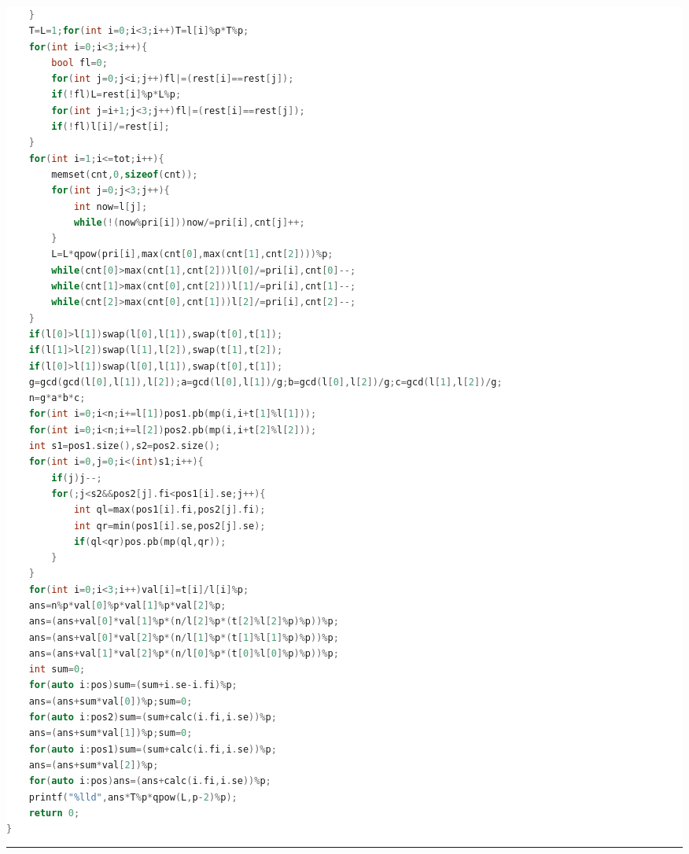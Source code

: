 ```cpp
	}
	T=L=1;for(int i=0;i<3;i++)T=l[i]%p*T%p;
	for(int i=0;i<3;i++){
		bool fl=0;
		for(int j=0;j<i;j++)fl|=(rest[i]==rest[j]);
		if(!fl)L=rest[i]%p*L%p;
		for(int j=i+1;j<3;j++)fl|=(rest[i]==rest[j]);
		if(!fl)l[i]/=rest[i];
	}
	for(int i=1;i<=tot;i++){
		memset(cnt,0,sizeof(cnt));
		for(int j=0;j<3;j++){
			int now=l[j];
			while(!(now%pri[i]))now/=pri[i],cnt[j]++;
		}
		L=L*qpow(pri[i],max(cnt[0],max(cnt[1],cnt[2])))%p;
		while(cnt[0]>max(cnt[1],cnt[2]))l[0]/=pri[i],cnt[0]--;
		while(cnt[1]>max(cnt[0],cnt[2]))l[1]/=pri[i],cnt[1]--;
		while(cnt[2]>max(cnt[0],cnt[1]))l[2]/=pri[i],cnt[2]--;
	}
	if(l[0]>l[1])swap(l[0],l[1]),swap(t[0],t[1]);
	if(l[1]>l[2])swap(l[1],l[2]),swap(t[1],t[2]);
	if(l[0]>l[1])swap(l[0],l[1]),swap(t[0],t[1]);
	g=gcd(gcd(l[0],l[1]),l[2]);a=gcd(l[0],l[1])/g;b=gcd(l[0],l[2])/g;c=gcd(l[1],l[2])/g;
	n=g*a*b*c;
	for(int i=0;i<n;i+=l[1])pos1.pb(mp(i,i+t[1]%l[1]));
	for(int i=0;i<n;i+=l[2])pos2.pb(mp(i,i+t[2]%l[2]));
	int s1=pos1.size(),s2=pos2.size();
	for(int i=0,j=0;i<(int)s1;i++){
		if(j)j--;
		for(;j<s2&&pos2[j].fi<pos1[i].se;j++){
			int ql=max(pos1[i].fi,pos2[j].fi);
			int qr=min(pos1[i].se,pos2[j].se);
			if(ql<qr)pos.pb(mp(ql,qr));
		}
	}
	for(int i=0;i<3;i++)val[i]=t[i]/l[i]%p;
	ans=n%p*val[0]%p*val[1]%p*val[2]%p;
	ans=(ans+val[0]*val[1]%p*(n/l[2]%p*(t[2]%l[2]%p)%p))%p;
	ans=(ans+val[0]*val[2]%p*(n/l[1]%p*(t[1]%l[1]%p)%p))%p;
	ans=(ans+val[1]*val[2]%p*(n/l[0]%p*(t[0]%l[0]%p)%p))%p;
	int sum=0;
	for(auto i:pos)sum=(sum+i.se-i.fi)%p;
	ans=(ans+sum*val[0])%p;sum=0;
	for(auto i:pos2)sum=(sum+calc(i.fi,i.se))%p;
	ans=(ans+sum*val[1])%p;sum=0;
	for(auto i:pos1)sum=(sum+calc(i.fi,i.se))%p;
	ans=(ans+sum*val[2])%p;
	for(auto i:pos)ans=(ans+calc(i.fi,i.se))%p;
	printf("%lld",ans*T%p*qpow(L,p-2)%p);
	return 0;
}
```

---

